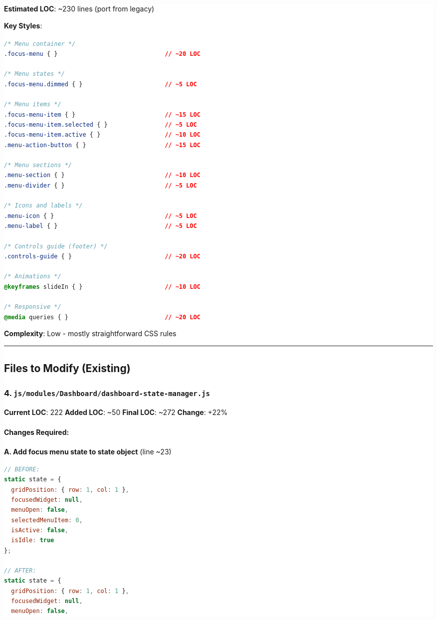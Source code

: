 **Estimated LOC**: ~230 lines (port from legacy)

**Key Styles**:
```css
/* Menu container */
.focus-menu { }                              // ~20 LOC

/* Menu states */
.focus-menu.dimmed { }                       // ~5 LOC

/* Menu items */
.focus-menu-item { }                         // ~15 LOC
.focus-menu-item.selected { }                // ~5 LOC
.focus-menu-item.active { }                  // ~10 LOC
.menu-action-button { }                      // ~15 LOC

/* Menu sections */
.menu-section { }                            // ~10 LOC
.menu-divider { }                            // ~5 LOC

/* Icons and labels */
.menu-icon { }                               // ~5 LOC
.menu-label { }                              // ~5 LOC

/* Controls guide (footer) */
.controls-guide { }                          // ~20 LOC

/* Animations */
@keyframes slideIn { }                       // ~10 LOC

/* Responsive */
@media queries { }                           // ~20 LOC
```

**Complexity**: Low - mostly straightforward CSS rules

---

## Files to Modify (Existing)

### 4. `js/modules/Dashboard/dashboard-state-manager.js`
**Current LOC**: 222
**Added LOC**: ~50
**Final LOC**: ~272
**Change**: +22%

#### Changes Required:

**A. Add focus menu state to state object** (line ~23)
```javascript
// BEFORE:
static state = {
  gridPosition: { row: 1, col: 1 },
  focusedWidget: null,
  menuOpen: false,
  selectedMenuItem: 0,
  isActive: false,
  isIdle: true
};

// AFTER:
static state = {
  gridPosition: { row: 1, col: 1 },
  focusedWidget: null,
  menuOpen: false,
```